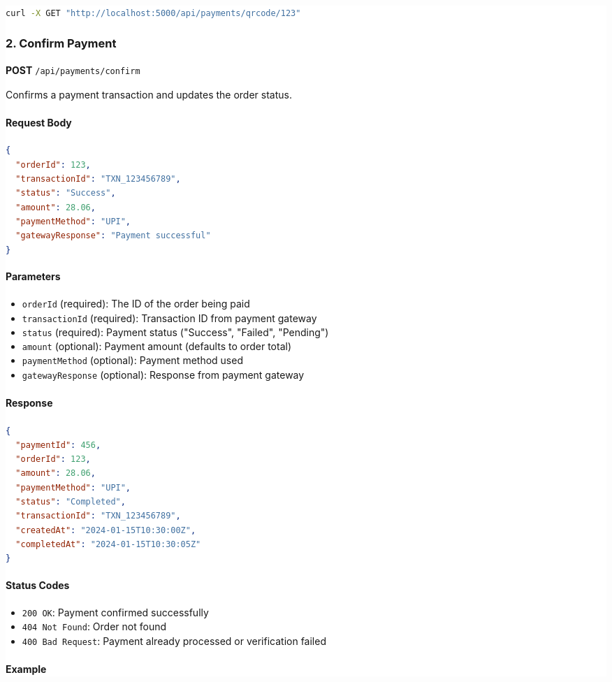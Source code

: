 ```bash
curl -X GET "http://localhost:5000/api/payments/qrcode/123"
```

### 2. Confirm Payment

**POST** `/api/payments/confirm`

Confirms a payment transaction and updates the order status.

#### Request Body

```json
{
  "orderId": 123,
  "transactionId": "TXN_123456789",
  "status": "Success",
  "amount": 28.06,
  "paymentMethod": "UPI",
  "gatewayResponse": "Payment successful"
}
```

#### Parameters

- `orderId` (required): The ID of the order being paid
- `transactionId` (required): Transaction ID from payment gateway
- `status` (required): Payment status ("Success", "Failed", "Pending")
- `amount` (optional): Payment amount (defaults to order total)
- `paymentMethod` (optional): Payment method used
- `gatewayResponse` (optional): Response from payment gateway

#### Response

```json
{
  "paymentId": 456,
  "orderId": 123,
  "amount": 28.06,
  "paymentMethod": "UPI",
  "status": "Completed",
  "transactionId": "TXN_123456789",
  "createdAt": "2024-01-15T10:30:00Z",
  "completedAt": "2024-01-15T10:30:05Z"
}
```

#### Status Codes

- `200 OK`: Payment confirmed successfully
- `404 Not Found`: Order not found
- `400 Bad Request`: Payment already processed or verification failed

#### Example

